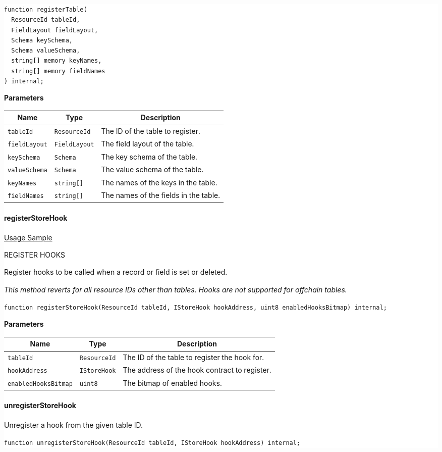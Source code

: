 ```
function registerTable(
  ResourceId tableId,
  FieldLayout fieldLayout,
  Schema keySchema,
  Schema valueSchema,
  string[] memory keyNames,
  string[] memory fieldNames
) internal;
```

**Parameters**

|Name|Type|Description|
|---|---|---|
|`tableId`|`ResourceId`|The ID of the table to register.|
|`fieldLayout`|`FieldLayout`|The field layout of the table.|
|`keySchema`|`Schema`|The key schema of the table.|
|`valueSchema`|`Schema`|The value schema of the table.|
|`keyNames`|`string[]`|The names of the keys in the table.|
|`fieldNames`|`string[]`|The names of the fields in the table.|

#### registerStoreHook[](#registerstorehook)

[Usage Sample](/store/store-hooks)

REGISTER HOOKS

Register hooks to be called when a record or field is set or deleted.

_This method reverts for all resource IDs other than tables. Hooks are not supported for offchain tables._

```
function registerStoreHook(ResourceId tableId, IStoreHook hookAddress, uint8 enabledHooksBitmap) internal;
```

**Parameters**

|Name|Type|Description|
|---|---|---|
|`tableId`|`ResourceId`|The ID of the table to register the hook for.|
|`hookAddress`|`IStoreHook`|The address of the hook contract to register.|
|`enabledHooksBitmap`|`uint8`|The bitmap of enabled hooks.|

#### unregisterStoreHook[](#unregisterstorehook)

Unregister a hook from the given table ID.

```
function unregisterStoreHook(ResourceId tableId, IStoreHook hookAddress) internal;
```

